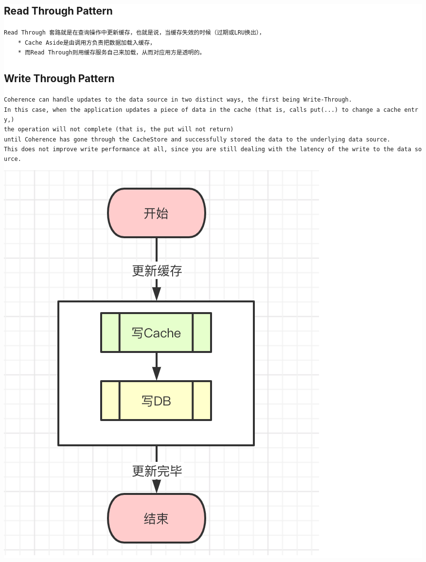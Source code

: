 

## Read Through Pattern
```
Read Through 套路就是在查询操作中更新缓存，也就是说，当缓存失效的时候（过期或LRU换出），
    * Cache Aside是由调用方负责把数据加载入缓存，
    * 而Read Through则用缓存服务自己来加载，从而对应用方是透明的。
```
## Write Through Pattern
```
Coherence can handle updates to the data source in two distinct ways, the first being Write-Through. 
In this case, when the application updates a piece of data in the cache (that is, calls put(...) to change a cache entry,) 
the operation will not complete (that is, the put will not return) 
until Coherence has gone through the CacheStore and successfully stored the data to the underlying data source. 
This does not improve write performance at all, since you are still dealing with the latency of the write to the data source. 
```
![](imgs/2020-10-13-0vx45g.png)
